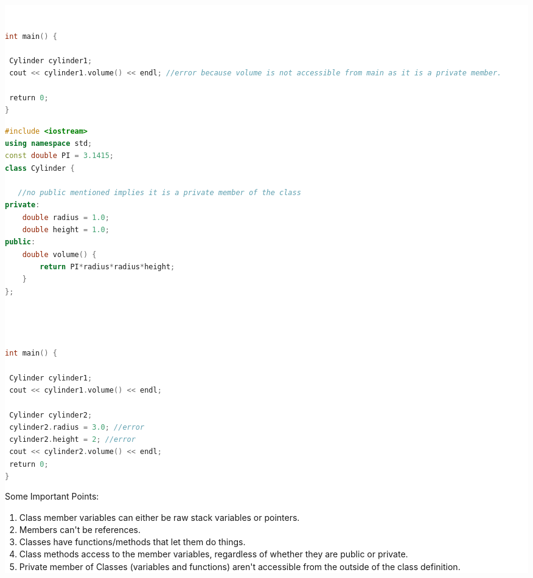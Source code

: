 ```cpp
  

int main() {

 Cylinder cylinder1;
 cout << cylinder1.volume() << endl; //error because volume is not accessible from main as it is a private member.

 return 0;
}
```

```cpp
#include <iostream>
using namespace std;
const double PI = 3.1415;
class Cylinder { 

   //no public mentioned implies it is a private member of the class
private:
    double radius = 1.0;
    double height = 1.0;
public:
    double volume() {
        return PI*radius*radius*height;
    }
};

  
  

int main() {

 Cylinder cylinder1;
 cout << cylinder1.volume() << endl; 

 Cylinder cylinder2;
 cylinder2.radius = 3.0; //error
 cylinder2.height = 2; //error
 cout << cylinder2.volume() << endl;
 return 0;
}
```

Some Important Points:
1. Class member variables can either be raw stack variables or pointers.
2. Members can't be references.
3. Classes have functions/methods that let them do things.
4. Class methods access to the member variables, regardless of whether they are public or private.
5. Private member of Classes (variables and functions) aren't accessible from the outside of the class definition.
